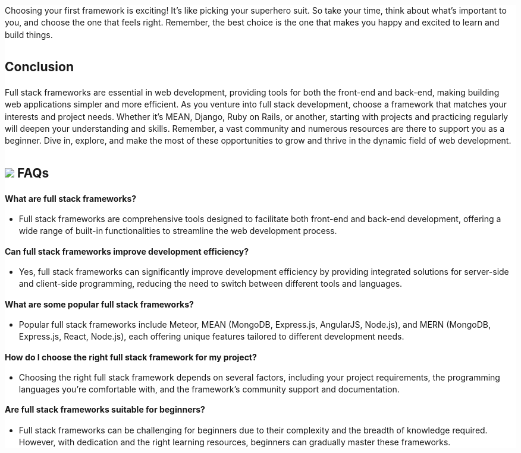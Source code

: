 
Choosing your first framework is exciting! It’s like picking your superhero suit. So take your time, think about what’s important to you, and choose the one that feels right. Remember, the best choice is the one that makes you happy and excited to learn and build things.


Conclusion
----------


Full stack frameworks are essential in web development, providing tools for both the front-end and back-end, making building web applications simpler and more efficient. As you venture into full stack development, choose a framework that matches your interests and project needs. Whether it’s MEAN, Django, Ruby on Rails, or another, starting with projects and practicing regularly will deepen your understanding and skills. Remember, a vast community and numerous resources are there to support you as a beginner. Dive in, explore, and make the most of these opportunities to grow and thrive in the dynamic field of web development.



![](https://metana.io/wp-content/uploads/2024/05/Questions-bro-1.svg)
FAQs
----


**What are full stack frameworks?** 


* Full stack frameworks are comprehensive tools designed to facilitate both front-end and back-end development, offering a wide range of built-in functionalities to streamline the web development process.


**Can full stack frameworks improve development efficiency?** 


* Yes, full stack frameworks can significantly improve development efficiency by providing integrated solutions for server-side and client-side programming, reducing the need to switch between different tools and languages.


**What are some popular full stack frameworks?** 


* Popular full stack frameworks include Meteor, MEAN (MongoDB, Express.js, AngularJS, Node.js), and MERN (MongoDB, Express.js, React, Node.js), each offering unique features tailored to different development needs.


**How do I choose the right full stack framework for my project?** 


* Choosing the right full stack framework depends on several factors, including your project requirements, the programming languages you’re comfortable with, and the framework’s community support and documentation.


**Are full stack frameworks suitable for beginners?** 


* Full stack frameworks can be challenging for beginners due to their complexity and the breadth of knowledge required. However, with dedication and the right learning resources, beginners can gradually master these frameworks.
